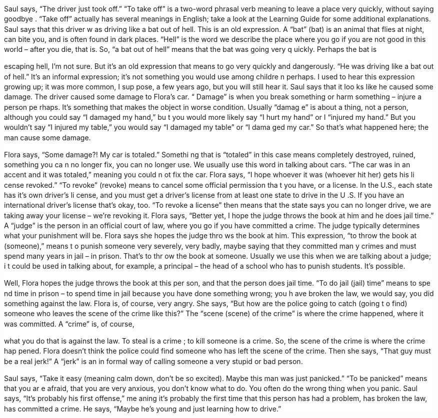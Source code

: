 Saul says, “The driver just took off.”  “To take off” is a  two-word phrasal verb meaning to leave a place very quickly, without saying goodbye .  “Take off” actually has several meanings in English; take a look at the  Learning Guide for some additional explanations.  Saul says that this driver w as driving like a bat out of hell.  This is an old expression.  A “bat” (bat) is an  animal that flies at night, can bite you, and is often found in dark places.  “Hell”  is the word we describe the place where you go if you are not good in this world – after you die, that is.  So, “a bat out of hell” means that the bat was going very q uickly.  Perhaps the bat is  

 escaping hell, I’m not sure.  But it’s an old expression that means to go very quickly and dangerously.  “He was driving like a bat out of  hell.”  It’s an informal expression; it’s not something you would use among childre n perhaps.  I used to hear this expression growing up; it was more common, I sup pose, a few years ago, but you will still hear it.  Saul says that it loo ks like he caused some damage.  The driver caused some damage to Flora’s car.  “ Damage” is when you break something or harm something – injure a person pe rhaps.  It’s something that makes the object in worse condition.  Usually “damag e” is about a thing, not a person, although you could say “I damaged my hand,” bu t you would more likely say “I hurt my hand” or I “injured my hand.”  But you wouldn’t say “I injured my table,” you would say “I damaged my table” or “I dama ged my car.”  So that’s what happened here; the man cause some damage.     

Flora says, “Some damage?!  My car is totaled.”  Somethi ng that is “totaled” in this case means completely destroyed, ruined, something you ca n no longer fix, you can no longer use.  We usually use this word in talking  about cars.  “The car was in an accent and it was totaled,” meaning you could n ot fix the car.  Flora says, “I hope whoever it was (whoever hit her) gets his li cense revoked.”  “To revoke” (revoke) means to cancel some official permission tha t you have, or a license.  In the U.S., each state has it’s own driver’s li cense, and you must get a driver’s license from at least one state to drive in the U .S.  If you have an international driver’s license that’s okay, too.  “To revoke  a license” then means that the state says you can no longer drive, we are taking  away your license – we’re revoking it.  Flora says, “Better yet, I hope the judge throws the book at him and he does jail time.”  A “judge” is the person in an  official court of law, where you go if you have committed a crime.  The judge typically determines what your punishment will be.  Flora says she hopes the judge thro ws the book at him. This expression, “to throw the book at (someone),” means t o punish someone very severely, very badly, maybe saying that they committed man y crimes and must spend many years in jail – in prison.  That’s to thr ow the book at someone. Usually we use this when we are talking about a judge; i t could be used in talking about, for example, a principal – the head of a school who has to punish students.  It’s possible.   

Well, Flora hopes the judge throws the book at this per son, and that the person does jail time.  “To do jail (jail) time” means to spe nd time in prison – to spend time in jail because you have done something wrong; you h ave broken the law, we would say, you did something against the law.  Flora is, of course, very angry. She says, “But how are the police going to catch (going t o find) someone who leaves the scene of the crime like this?”  The “scene (scene) of the crime” is where the crime happened, where it was committed.  A “crime” is, of course,  

 what you do that is against the law.  To steal is a crime ; to kill someone is a crime.  So, the scene of the crime is where the crime hap pened.  Flora doesn’t think the police could find someone who has left the scene  of the crime.  Then she says, “That guy must be a real jerk!”  A “jerk” is an in formal way of calling someone a very stupid or bad person. 

Saul says, “Take it easy (meaning calm down, don’t be so excited).  Maybe this man was just panicked.”  “To be panicked” means that you ar e afraid, that you are very anxious, you don’t know what to do.  You often do the wrong thing when you panic.  Saul says, “It’s probably his first offense,” me aning it’s probably the first time that this person has had a problem, has broken  the law, has committed a crime.  He says, “Maybe he’s young and just learning how  to drive.”   
